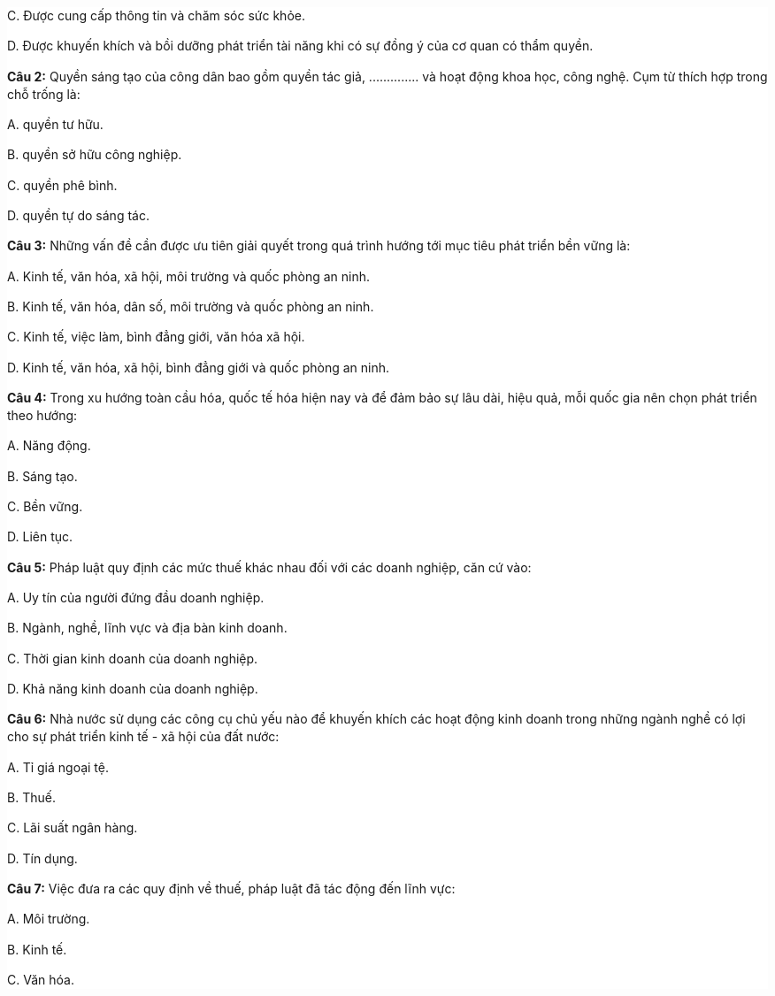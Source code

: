 C. Được cung cấp thông tin và chăm sóc sức khỏe. 

D. Được khuyến khích và bồi dưỡng phát triển tài năng khi có sự đồng ý của cơ quan có thẩm quyền.

**Câu 2:** Quyền sáng tạo của công dân bao gồm quyền tác giả, .............. và hoạt động khoa học, công nghệ. Cụm từ thích hợp trong chỗ trống là:

A. quyền tư hữu. 

B. quyền sở hữu công nghiệp. 

C. quyền phê bình. 

D. quyền tự do sáng tác.

**Câu 3:** Những vấn đề cần được ưu tiên giải quyết trong quá trình hướng tới mục tiêu phát triển bền vững là:

A. Kinh tế, văn hóa, xã hội, môi trường và quốc phòng an ninh. 

B. Kinh tế, văn hóa, dân số, môi trường và quốc phòng an ninh. 

C. Kinh tế, việc làm, bình đẳng giới, văn hóa xã hội. 

D. Kinh tế, văn hóa, xã hội, bình đẳng giới và quốc phòng an ninh.

**Câu 4:** Trong xu hướng toàn cầu hóa, quốc tế hóa hiện nay và để đảm bảo sự lâu dài, hiệu quả, mỗi quốc gia nên chọn phát triển theo hướng:

A. Năng động. 

B. Sáng tạo. 

C. Bền vững. 

D. Liên tục.

**Câu 5:** Pháp luật quy định các mức thuế khác nhau đối với các doanh nghiệp, căn cứ vào:

A. Uy tín của người đứng đầu doanh nghiệp. 

B. Ngành, nghề, lĩnh vực và địa bàn kinh doanh. 

C. Thời gian kinh doanh của doanh nghiệp. 

D. Khả năng kinh doanh của doanh nghiệp.

**Câu 6:** Nhà nước sử dụng các công cụ chủ yếu nào để khuyến khích các hoạt động kinh doanh trong những ngành nghề có lợi cho sự phát triển kinh tế - xã hội của đất nước:

A. Tỉ giá ngoại tệ. 

B. Thuế. 

C. Lãi suất ngân hàng. 

D. Tín dụng.

**Câu 7:** Việc đưa ra các quy định về thuế, pháp luật đã tác động đến lĩnh vực:

A. Môi trường. 

B. Kinh tế. 

C. Văn hóa. 
